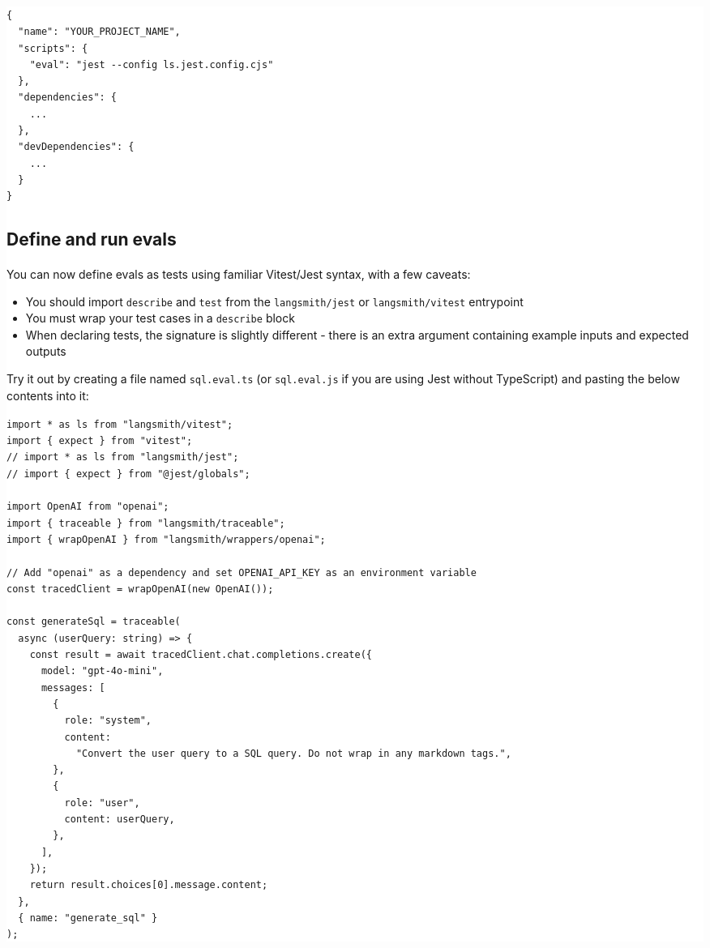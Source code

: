     
    {  
      "name": "YOUR_PROJECT_NAME",  
      "scripts": {  
        "eval": "jest --config ls.jest.config.cjs"  
      },  
      "dependencies": {  
        ...  
      },  
      "devDependencies": {  
        ...  
      }  
    }  
    

## Define and run evals​

You can now define evals as tests using familiar Vitest/Jest syntax, with a few caveats:

  * You should import `describe` and `test` from the `langsmith/jest` or `langsmith/vitest` entrypoint
  * You must wrap your test cases in a `describe` block
  * When declaring tests, the signature is slightly different - there is an extra argument containing example inputs and expected outputs

Try it out by creating a file named `sql.eval.ts` (or `sql.eval.js` if you are using Jest without TypeScript) and pasting the below contents into it:
    
    
    import * as ls from "langsmith/vitest";  
    import { expect } from "vitest";  
    // import * as ls from "langsmith/jest";  
    // import { expect } from "@jest/globals";  
      
    import OpenAI from "openai";  
    import { traceable } from "langsmith/traceable";  
    import { wrapOpenAI } from "langsmith/wrappers/openai";  
      
    // Add "openai" as a dependency and set OPENAI_API_KEY as an environment variable  
    const tracedClient = wrapOpenAI(new OpenAI());  
      
    const generateSql = traceable(  
      async (userQuery: string) => {  
        const result = await tracedClient.chat.completions.create({  
          model: "gpt-4o-mini",  
          messages: [  
            {  
              role: "system",  
              content:  
                "Convert the user query to a SQL query. Do not wrap in any markdown tags.",  
            },  
            {  
              role: "user",  
              content: userQuery,  
            },  
          ],  
        });  
        return result.choices[0].message.content;  
      },  
      { name: "generate_sql" }  
    );  
      